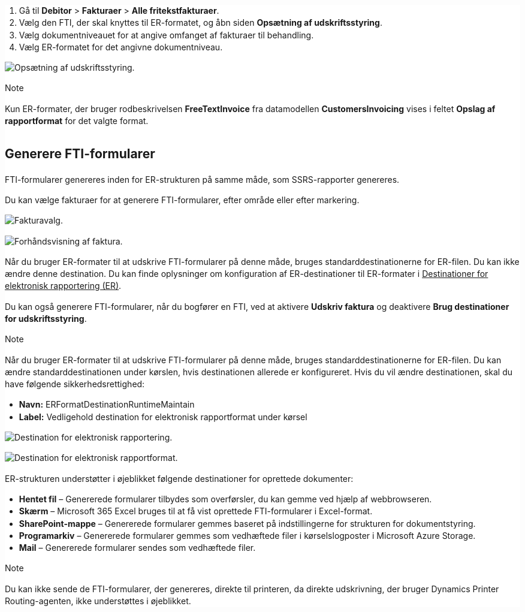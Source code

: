 1. Gå til **Debitor** \> **Fakturaer** \> **Alle fritekstfakturaer**.
2. Vælg den FTI, der skal knyttes til ER-formatet, og åbn siden **Opsætning af udskriftsstyring**.
3. Vælg dokumentniveauet for at angive omfanget af fakturaer til behandling.
4. Vælg ER-formatet for det angivne dokumentniveau.

![Opsætning af udskriftsstyring.](media/FTIbyGER-PMSetting.png)

> [!NOTE]
> Kun ER-formater, der bruger rodbeskrivelsen **FreeTextInvoice** fra datamodellen **CustomersInvoicing** vises i feltet **Opslag af rapportformat** for det valgte format.

## <a name="generate-fti-forms"></a>Generere FTI-formularer
FTI-formularer genereres inden for ER-strukturen på samme måde, som SSRS-rapporter genereres.

Du kan vælge fakturaer for at generere FTI-formularer, efter område eller efter markering. 

![Fakturavalg.](media/FTIbyGER-InvoiceSelection.png)

![Forhåndsvisning af faktura.](media/FTIbyGER-InvoiceExcelPreview.png)

Når du bruger ER-formater til at udskrive FTI-formularer på denne måde, bruges standarddestinationerne for ER-filen. Du kan ikke ændre denne destination. Du kan finde oplysninger om konfiguration af ER-destinationer til ER-formater i [Destinationer for elektronisk rapportering (ER)](electronic-reporting-destinations.md).

Du kan også generere FTI-formularer, når du bogfører en FTI, ved at aktivere **Udskriv faktura** og deaktivere **Brug destinationer for udskriftsstyring**.

> [!NOTE]
> Når du bruger ER-formater til at udskrive FTI-formularer på denne måde, bruges standarddestinationerne for ER-filen. Du kan ændre standarddestinationen under kørslen, hvis destinationen allerede er konfigureret. Hvis du vil ændre destinationen, skal du have følgende sikkerhedsrettighed:
>
> - **Navn:** ERFormatDestinationRuntimeMaintain
> - **Label:** Vedligehold destination for elektronisk rapportformat under kørsel

![Destination for elektronisk rapportering.](media/FTIbyGER-ERFileDestinationSetting.png)

![Destination for elektronisk rapportformat.](media/FTIbyGER-ERFileDestinationUsage.png)

ER-strukturen understøtter i øjeblikket følgende destinationer for oprettede dokumenter:

- **Hentet fil** – Genererede formularer tilbydes som overførsler, du kan gemme ved hjælp af webbrowseren.
- **Skærm** – Microsoft 365 Excel bruges til at få vist oprettede FTI-formularer i Excel-format.
- **SharePoint-mappe** – Genererede formularer gemmes baseret på indstillingerne for strukturen for dokumentstyring.
- **Programarkiv** – Genererede formularer gemmes som vedhæftede filer i kørselslogposter i Microsoft Azure Storage.
- **Mail** – Genererede formularer sendes som vedhæftede filer.

> [!NOTE]
> Du kan ikke sende de FTI-formularer, der genereres, direkte til printeren, da direkte udskrivning, der bruger Dynamics Printer Routing-agenten, ikke understøttes i øjeblikket.
